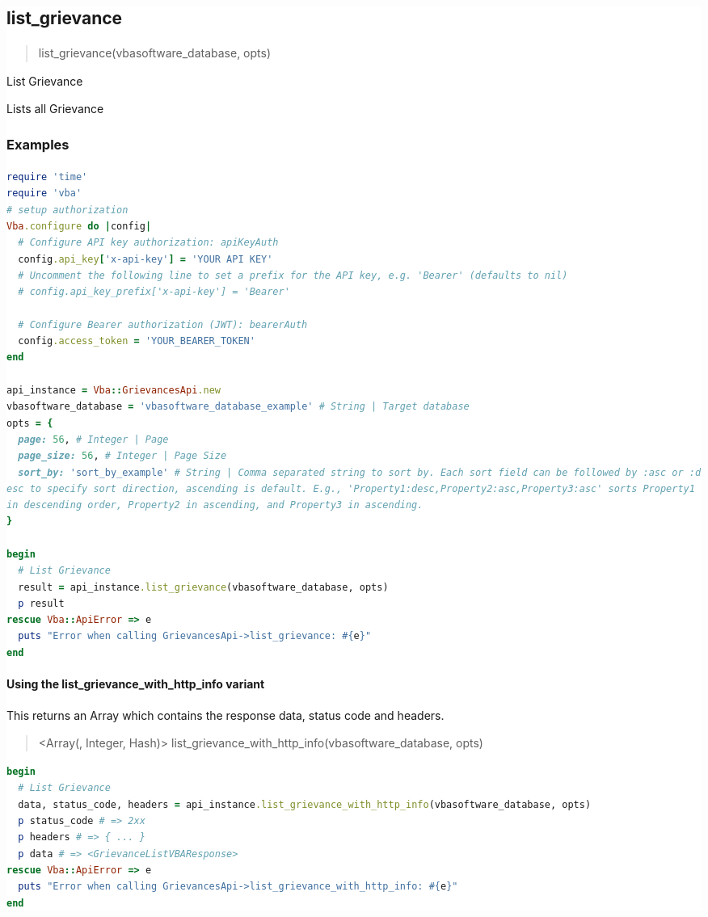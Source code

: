 
## list_grievance

> <GrievanceListVBAResponse> list_grievance(vbasoftware_database, opts)

List Grievance

Lists all Grievance

### Examples

```ruby
require 'time'
require 'vba'
# setup authorization
Vba.configure do |config|
  # Configure API key authorization: apiKeyAuth
  config.api_key['x-api-key'] = 'YOUR API KEY'
  # Uncomment the following line to set a prefix for the API key, e.g. 'Bearer' (defaults to nil)
  # config.api_key_prefix['x-api-key'] = 'Bearer'

  # Configure Bearer authorization (JWT): bearerAuth
  config.access_token = 'YOUR_BEARER_TOKEN'
end

api_instance = Vba::GrievancesApi.new
vbasoftware_database = 'vbasoftware_database_example' # String | Target database
opts = {
  page: 56, # Integer | Page
  page_size: 56, # Integer | Page Size
  sort_by: 'sort_by_example' # String | Comma separated string to sort by. Each sort field can be followed by :asc or :desc to specify sort direction, ascending is default. E.g., 'Property1:desc,Property2:asc,Property3:asc' sorts Property1 in descending order, Property2 in ascending, and Property3 in ascending.
}

begin
  # List Grievance
  result = api_instance.list_grievance(vbasoftware_database, opts)
  p result
rescue Vba::ApiError => e
  puts "Error when calling GrievancesApi->list_grievance: #{e}"
end
```

#### Using the list_grievance_with_http_info variant

This returns an Array which contains the response data, status code and headers.

> <Array(<GrievanceListVBAResponse>, Integer, Hash)> list_grievance_with_http_info(vbasoftware_database, opts)

```ruby
begin
  # List Grievance
  data, status_code, headers = api_instance.list_grievance_with_http_info(vbasoftware_database, opts)
  p status_code # => 2xx
  p headers # => { ... }
  p data # => <GrievanceListVBAResponse>
rescue Vba::ApiError => e
  puts "Error when calling GrievancesApi->list_grievance_with_http_info: #{e}"
end
```
